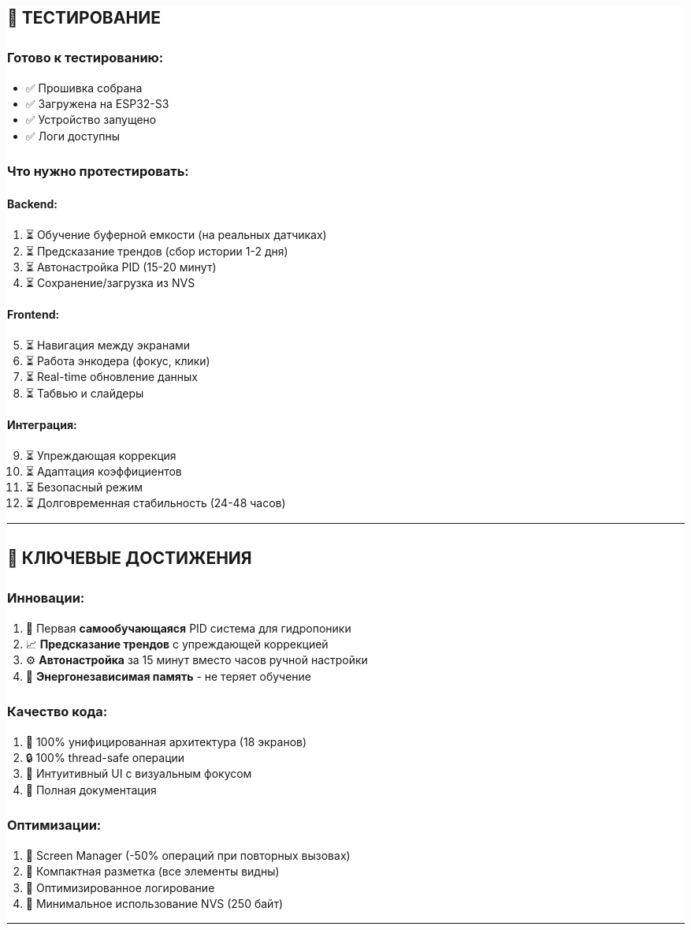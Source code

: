 
## 🧪 ТЕСТИРОВАНИЕ

### Готово к тестированию:
- ✅ Прошивка собрана
- ✅ Загружена на ESP32-S3
- ✅ Устройство запущено
- ✅ Логи доступны

### Что нужно протестировать:

#### Backend:
1. ⏳ Обучение буферной емкости (на реальных датчиках)
2. ⏳ Предсказание трендов (сбор истории 1-2 дня)
3. ⏳ Автонастройка PID (15-20 минут)
4. ⏳ Сохранение/загрузка из NVS

#### Frontend:
5. ⏳ Навигация между экранами
6. ⏳ Работа энкодера (фокус, клики)
7. ⏳ Real-time обновление данных
8. ⏳ Табвью и слайдеры

#### Интеграция:
9. ⏳ Упреждающая коррекция
10. ⏳ Адаптация коэффициентов
11. ⏳ Безопасный режим
12. ⏳ Долговременная стабильность (24-48 часов)

---

## 🌟 КЛЮЧЕВЫЕ ДОСТИЖЕНИЯ

### Инновации:
1. 🧠 Первая **самообучающаяся** PID система для гидропоники
2. 📈 **Предсказание трендов** с упреждающей коррекцией
3. ⚙️ **Автонастройка** за 15 минут вместо часов ручной настройки
4. 💾 **Энергонезависимая память** - не теряет обучение

### Качество кода:
1. 📐 100% унифицированная архитектура (18 экранов)
2. 🔒 100% thread-safe операции
3. 🎨 Интуитивный UI с визуальным фокусом
4. 📝 Полная документация

### Оптимизации:
1. 🚀 Screen Manager (-50% операций при повторных вызовах)
2. 📱 Компактная разметка (все элементы видны)
3. 🎯 Оптимизированное логирование
4. 💾 Минимальное использование NVS (250 байт)

---
